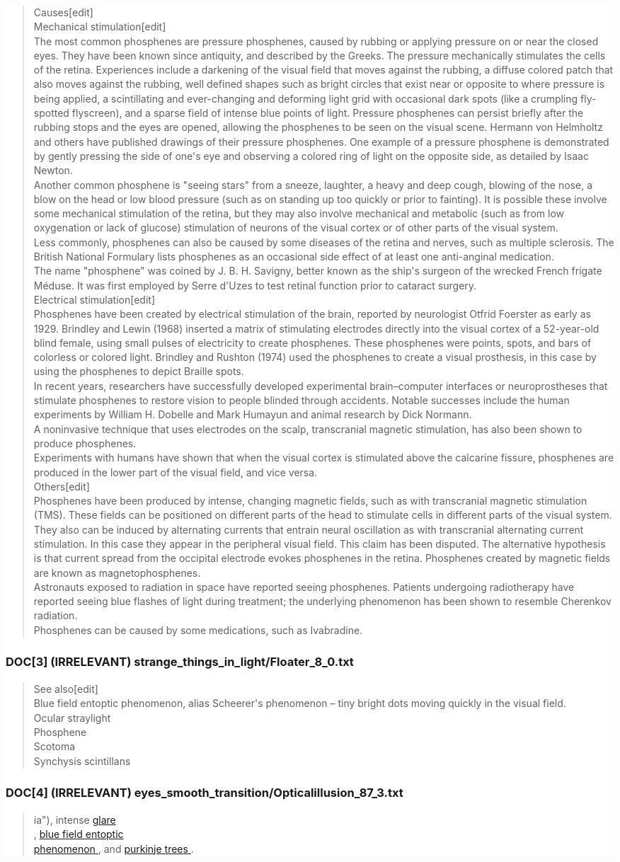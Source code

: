 > Causes[edit]<br>Mechanical stimulation[edit]<br>The most common phosphenes are pressure phosphenes, caused by rubbing or applying pressure on or near the closed eyes. They have been known since antiquity, and described by the Greeks. The pressure mechanically stimulates the cells of the retina. Experiences include a darkening of the visual field that moves against the rubbing, a diffuse colored patch that also moves against the rubbing, well defined shapes such as bright circles that exist near or opposite to where pressure is being applied, a scintillating and ever-changing and deforming light grid with occasional dark spots (like a crumpling fly-spotted flyscreen), and a sparse field of intense blue points of light. Pressure phosphenes can persist briefly after the rubbing stops and the eyes are opened, allowing the phosphenes to be seen on the visual scene. Hermann von Helmholtz and others have published drawings of their pressure phosphenes. One example of a pressure phosphene is demonstrated by gently pressing the side of one's eye and observing a colored ring of light on the opposite side, as detailed by Isaac Newton.<br>Another common phosphene is "seeing stars" from a sneeze, laughter, a heavy and deep cough, blowing of the nose, a blow on the head or low blood pressure (such as on standing up too quickly or prior to fainting). It is possible these involve some mechanical stimulation of the retina, but they may also involve mechanical and metabolic (such as from low oxygenation or lack of glucose) stimulation of neurons of the visual cortex or of other parts of the visual system.<br>Less commonly, phosphenes can also be caused by some diseases of the retina and nerves, such as multiple sclerosis. The British National Formulary lists phosphenes as an occasional side effect of at least one anti-anginal medication.<br>The name "phosphene" was coined by J. B. H. Savigny, better known as the ship's surgeon of the wrecked French frigate Méduse. It was first employed by Serre d'Uzes to test retinal function prior to cataract surgery.<br>Electrical stimulation[edit]<br>Phosphenes have been created by electrical stimulation of the brain, reported by neurologist Otfrid Foerster as early as 1929. Brindley and Lewin (1968) inserted a matrix of stimulating electrodes directly into the visual cortex of a 52-year-old blind female, using small pulses of electricity to create phosphenes. These phosphenes were points, spots, and bars of colorless or colored light. Brindley and Rushton (1974) used the phosphenes to create a visual prosthesis, in this case by using the phosphenes to depict Braille spots.<br>In recent years, researchers have successfully developed experimental brain–computer interfaces or neuroprostheses that stimulate phosphenes to restore vision to people blinded through accidents. Notable successes include the human experiments by William H. Dobelle and Mark Humayun and animal research by Dick Normann.<br>A noninvasive technique that uses electrodes on the scalp, transcranial magnetic stimulation, has also been shown to produce phosphenes.<br>Experiments with humans have shown that when the visual cortex is stimulated above the calcarine fissure, phosphenes are produced in the lower part of the visual field, and vice versa.<br>Others[edit]<br>Phosphenes have been produced by intense, changing magnetic fields, such as with transcranial magnetic stimulation (TMS). These fields can be positioned on different parts of the head to stimulate cells in different parts of the visual system. They also can be induced by alternating currents that entrain neural oscillation as with transcranial alternating current stimulation. In this case they appear in the peripheral visual field. This claim has been disputed. The alternative hypothesis is that current spread from the occipital electrode evokes phosphenes in the retina. Phosphenes created by magnetic fields are known as magnetophosphenes.<br>Astronauts exposed to radiation in space have reported seeing phosphenes. Patients undergoing radiotherapy have reported seeing blue flashes of light during treatment; the underlying phenomenon has been shown to resemble Cherenkov radiation.<br>Phosphenes can be caused by some medications, such as Ivabradine.

### DOC[3] (IRRELEVANT) strange_things_in_light/Floater_8_0.txt
> See also[edit]<br>Blue field entoptic phenomenon, alias Scheerer's phenomenon – tiny bright dots moving quickly in the visual field.<br>Ocular straylight<br>Phosphene<br>Scotoma<br>Synchysis scintillans

### DOC[4] (IRRELEVANT) eyes_smooth_transition/Opticalillusion_87_3.txt
> ia"), intense [ glare<br>](/wiki/Glare_\(vision\) "Glare \(vision\)"), [ blue field entoptic<br>phenomenon ](/wiki/Blue_field_entoptic_phenomenon "Blue field entoptic<br>phenomenon"), and [ purkinje trees ](/wiki/Entoptic_phenomena "Entoptic<br>phenomena").
